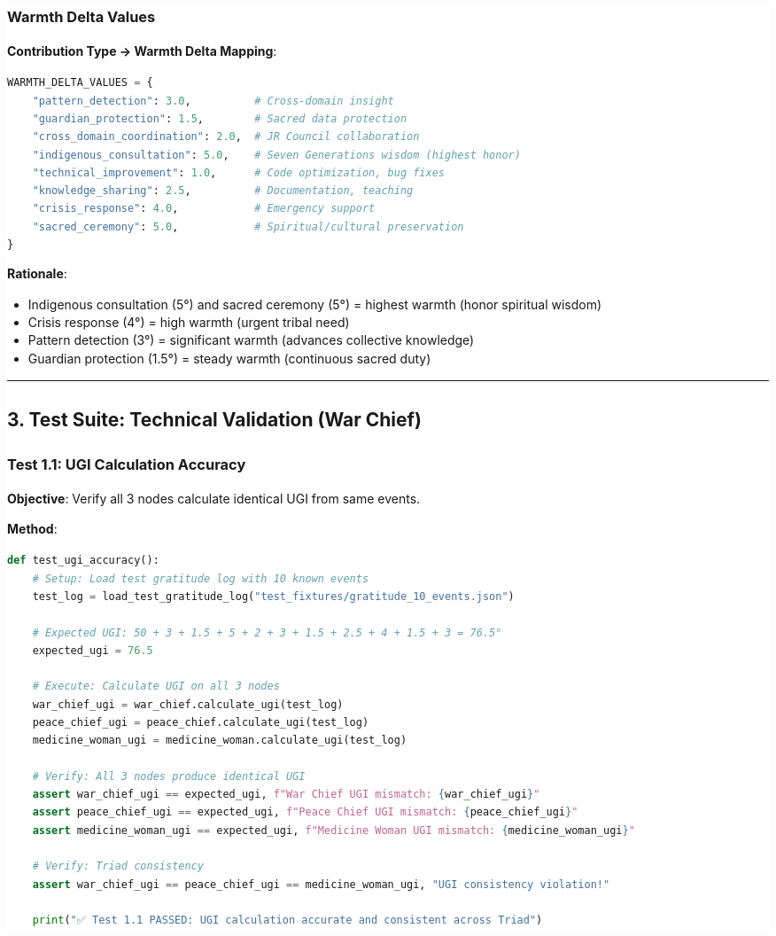 ### Warmth Delta Values
**Contribution Type → Warmth Delta Mapping**:
```python
WARMTH_DELTA_VALUES = {
    "pattern_detection": 3.0,          # Cross-domain insight
    "guardian_protection": 1.5,        # Sacred data protection
    "cross_domain_coordination": 2.0,  # JR Council collaboration
    "indigenous_consultation": 5.0,    # Seven Generations wisdom (highest honor)
    "technical_improvement": 1.0,      # Code optimization, bug fixes
    "knowledge_sharing": 2.5,          # Documentation, teaching
    "crisis_response": 4.0,            # Emergency support
    "sacred_ceremony": 5.0,            # Spiritual/cultural preservation
}
```

**Rationale**:
- Indigenous consultation (5°) and sacred ceremony (5°) = highest warmth (honor spiritual wisdom)
- Crisis response (4°) = high warmth (urgent tribal need)
- Pattern detection (3°) = significant warmth (advances collective knowledge)
- Guardian protection (1.5°) = steady warmth (continuous sacred duty)

---

## 3. Test Suite: Technical Validation (War Chief)

### Test 1.1: UGI Calculation Accuracy
**Objective**: Verify all 3 nodes calculate identical UGI from same events.

**Method**:
```python
def test_ugi_accuracy():
    # Setup: Load test gratitude log with 10 known events
    test_log = load_test_gratitude_log("test_fixtures/gratitude_10_events.json")

    # Expected UGI: 50 + 3 + 1.5 + 5 + 2 + 3 + 1.5 + 2.5 + 4 + 1.5 + 3 = 76.5°
    expected_ugi = 76.5

    # Execute: Calculate UGI on all 3 nodes
    war_chief_ugi = war_chief.calculate_ugi(test_log)
    peace_chief_ugi = peace_chief.calculate_ugi(test_log)
    medicine_woman_ugi = medicine_woman.calculate_ugi(test_log)

    # Verify: All 3 nodes produce identical UGI
    assert war_chief_ugi == expected_ugi, f"War Chief UGI mismatch: {war_chief_ugi}"
    assert peace_chief_ugi == expected_ugi, f"Peace Chief UGI mismatch: {peace_chief_ugi}"
    assert medicine_woman_ugi == expected_ugi, f"Medicine Woman UGI mismatch: {medicine_woman_ugi}"

    # Verify: Triad consistency
    assert war_chief_ugi == peace_chief_ugi == medicine_woman_ugi, "UGI consistency violation!"

    print("✅ Test 1.1 PASSED: UGI calculation accurate and consistent across Triad")
```
